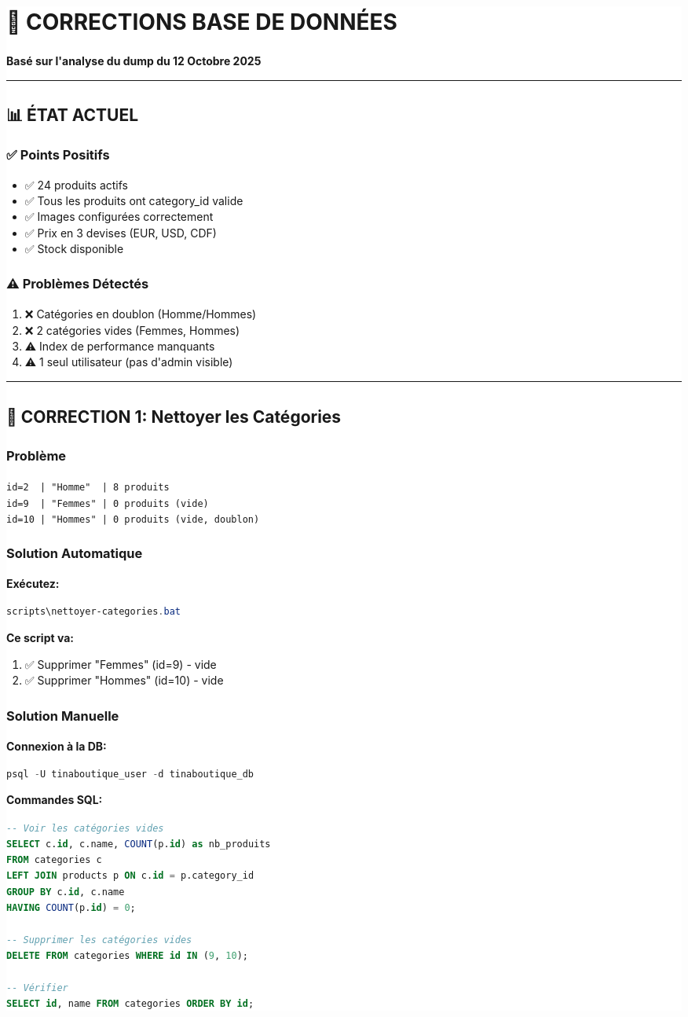 # 🔧 CORRECTIONS BASE DE DONNÉES

**Basé sur l'analyse du dump du 12 Octobre 2025**

---

## 📊 ÉTAT ACTUEL

### ✅ Points Positifs
- ✅ 24 produits actifs
- ✅ Tous les produits ont category_id valide
- ✅ Images configurées correctement
- ✅ Prix en 3 devises (EUR, USD, CDF)
- ✅ Stock disponible

### ⚠️ Problèmes Détectés
1. ❌ Catégories en doublon (Homme/Hommes)
2. ❌ 2 catégories vides (Femmes, Hommes)
3. ⚠️ Index de performance manquants
4. ⚠️ 1 seul utilisateur (pas d'admin visible)

---

## 🔧 CORRECTION 1: Nettoyer les Catégories

### Problème
```
id=2  | "Homme"  | 8 produits
id=9  | "Femmes" | 0 produits (vide)
id=10 | "Hommes" | 0 produits (vide, doublon)
```

### Solution Automatique

**Exécutez:**
```powershell
scripts\nettoyer-categories.bat
```

**Ce script va:**
1. ✅ Supprimer "Femmes" (id=9) - vide
2. ✅ Supprimer "Hommes" (id=10) - vide

### Solution Manuelle

**Connexion à la DB:**
```powershell
psql -U tinaboutique_user -d tinaboutique_db
```

**Commandes SQL:**
```sql
-- Voir les catégories vides
SELECT c.id, c.name, COUNT(p.id) as nb_produits 
FROM categories c 
LEFT JOIN products p ON c.id = p.category_id 
GROUP BY c.id, c.name 
HAVING COUNT(p.id) = 0;

-- Supprimer les catégories vides
DELETE FROM categories WHERE id IN (9, 10);

-- Vérifier
SELECT id, name FROM categories ORDER BY id;
```